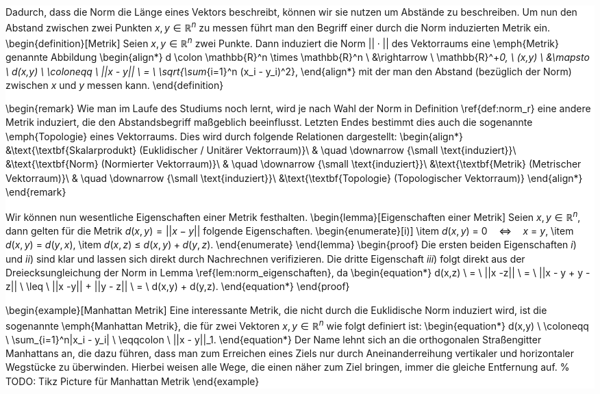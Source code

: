 Dadurch, dass die Norm die Länge eines Vektors beschreibt, können wir sie nutzen um Abstände zu beschreiben.
Um nun den Abstand zwischen zwei Punkten $x, y \in \mathbb{R}^n$ zu messen führt man den Begriff einer durch die Norm induzierten Metrik ein.
\begin{definition}[Metrik]
Seien $x,y \in \mathbb{R}^n$ zwei Punkte.
Dann induziert die Norm $||\cdot||$ des Vektorraums eine \emph{Metrik} genannte Abbildung
\begin{align*}
d \colon \mathbb{R}^n \times \mathbb{R}^n \ &\rightarrow \ \mathbb{R}^+_0, \\
(x,y) \ &\mapsto \ d(x,y) \ \coloneqq \ ||x - y|| \ = \ \sqrt{\sum_{i=1}^n (x_i - y_i)^2},
\end{align*}
mit der man den Abstand (bezüglich der Norm) zwischen $x$ und $y$ messen kann.
\end{definition}

\begin{remark}
Wie man im Laufe des Studiums noch lernt, wird je nach Wahl der Norm in Definition \ref{def:norm_r} eine andere Metrik induziert, die den Abstandsbegriff maßgeblich beeinflusst.
Letzten Endes bestimmt dies auch die sogenannte \emph{Topologie} eines Vektorraums.
Dies wird durch folgende Relationen dargestellt:
\begin{align*}
&\text{\textbf{Skalarprodukt} (Euklidischer / Unitärer Vektorraum)}\\
& \quad \downarrow {\small \text{induziert}}\\
&\text{\textbf{Norm} (Normierter Vektorraum)}\\
& \quad \downarrow {\small \text{induziert}}\\
&\text{\textbf{Metrik} (Metrischer Vektorraum)}\\
& \quad \downarrow {\small \text{induziert}}\\
&\text{\textbf{Topologie} (Topologischer Vektorraum)}
\end{align*}
\end{remark}

Wir können nun wesentliche Eigenschaften einer Metrik festhalten.
\begin{lemma}[Eigenschaften einer Metrik]
Seien $x,y \in \mathbb{R}^n$, dann gelten für die Metrik $d(x,y) = ||x - y||$ folgende Eigenschaften.
\begin{enumerate}[i)]
\item $d(x,y) \ = \ 0 \quad \Leftrightarrow \quad x \ = \ y$,
\item $d(x,y) \  = \ d(y,x)$,
\item $d(x,z) \ \leq \ d(x,y) + d(y,z)$.
\end{enumerate}
\end{lemma}
\begin{proof}
Die ersten beiden Eigenschaften $i)$ und $ii)$ sind klar und lassen sich direkt durch Nachrechnen verifizieren.
Die dritte Eigenschaft $iii)$ folgt direkt aus der Dreiecksungleichung der Norm in Lemma \ref{lem:norm_eigenschaften}, da
\begin{equation*}
d(x,z) \ = \ ||x -z|| \ = \ ||x - y + y - z|| \ \leq \ ||x -y|| + ||y - z|| \ = \ d(x,y) + d(y,z).
\end{equation*}
\end{proof}

\begin{example}[Manhattan Metrik]
Eine interessante Metrik, die nicht durch die Euklidische Norm induziert wird, ist die sogenannte \emph{Manhattan Metrik}, die für zwei Vektoren $x, y \in \mathbb{R}^n$ wie folgt definiert ist:
\begin{equation*}
d(x,y) \ \coloneqq \ \sum_{i=1}^n|x_i - y_i| \ \eqqcolon \ ||x - y||_1.
\end{equation*}
Der Name lehnt sich an die orthogonalen Straßengitter Manhattans an, die dazu führen, dass man zum Erreichen eines Ziels nur durch Aneinanderreihung vertikaler und horizontaler Wegstücke zu überwinden. Hierbei weisen alle Wege, die einen näher zum Ziel bringen, immer die gleiche Entfernung auf.
% TODO: Tikz Picture für Manhattan Metrik
\end{example}

